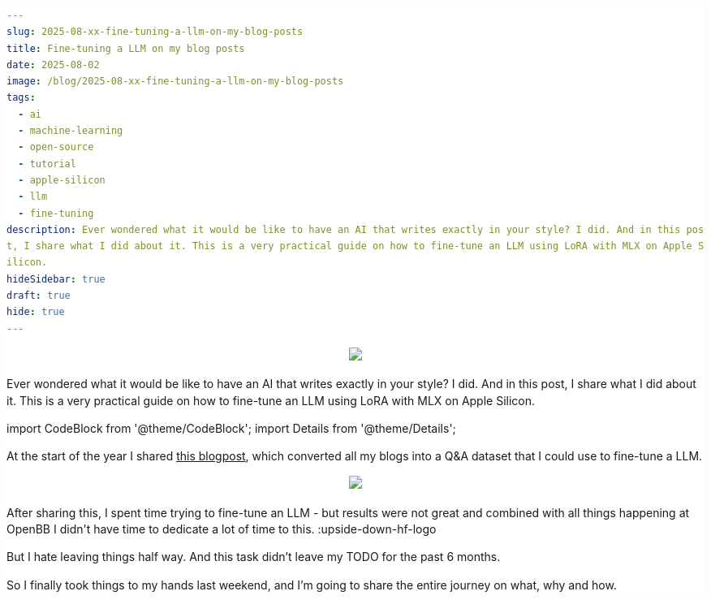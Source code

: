 ```yaml
---
slug: 2025-08-xx-fine-tuning-a-llm-on-my-blog-posts
title: Fine-tuning a LLM on my blog posts
date: 2025-08-02
image: /blog/2025-08-xx-fine-tuning-a-llm-on-my-blog-posts
tags:
  - ai
  - machine-learning
  - open-source
  - tutorial
  - apple-silicon
  - llm
  - fine-tuning
description: Ever wondered what it would be like to have an AI that writes exactly in your style? I did. And in this post, I share what I did about it. This is a very practical guide on how to fine-tune an LLM using LoRA with MLX on Apple Silicon.
hideSidebar: true
draft: true
hide: true
---
```


<p align="center">
    <img width="600" src="/blog/
    2025-08-xx-fine-tuning-a-llm-on-my-blog-posts.png" />
</p>

Ever wondered what it would be like to have an AI that writes exactly in your style? I did. And in this post, I share what I did about it. This is a very practical guide on how to fine-tune an LLM using LoRA with MLX on Apple Silicon.



import CodeBlock from '@theme/CodeBlock';
import Details from '@theme/Details';

<div style={{borderTop: '1px solid #0088CC', margin: '1.5em 0'}} />

At the start of the year I shared [this blogpost](https://didierlopes.com/blog/turn-my-blog-feed-into-a-qa-dataset-to-fine-tune-a-llm), which converted all my blogs into a Q&A dataset that I could use to fine-tune a LLM.

<p align="center">
    <img width="600" src="/blog/
    2025-08-xx-fine-tuning-a-llm-on-my-blog-posts_1.png" />
</p>

After sharing this, I spent time trying to fine-tune an LLM - but results were not great and combined with all things happening at OpenBB I didn't have time to dedicate a lot of time to this. :upside-down-hf-logo

But I hate leaving things half way. And this task didn’t leave my TODO for the past 6 months.

So I finally took things to my hands last weekend, and I’m going to share the entire journey on what, why and how.
